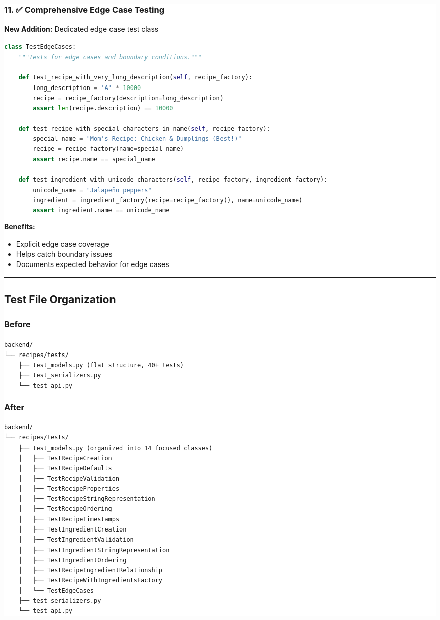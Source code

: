 ### 11. ✅ Comprehensive Edge Case Testing

**New Addition:** Dedicated edge case test class

```python
class TestEdgeCases:
    """Tests for edge cases and boundary conditions."""

    def test_recipe_with_very_long_description(self, recipe_factory):
        long_description = 'A' * 10000
        recipe = recipe_factory(description=long_description)
        assert len(recipe.description) == 10000

    def test_recipe_with_special_characters_in_name(self, recipe_factory):
        special_name = "Mom's Recipe: Chicken & Dumplings (Best!)"
        recipe = recipe_factory(name=special_name)
        assert recipe.name == special_name

    def test_ingredient_with_unicode_characters(self, recipe_factory, ingredient_factory):
        unicode_name = "Jalapeño peppers"
        ingredient = ingredient_factory(recipe=recipe_factory(), name=unicode_name)
        assert ingredient.name == unicode_name
```

**Benefits:**
- Explicit edge case coverage
- Helps catch boundary issues
- Documents expected behavior for edge cases

---

## Test File Organization

### Before
```
backend/
└── recipes/tests/
    ├── test_models.py (flat structure, 40+ tests)
    ├── test_serializers.py
    └── test_api.py
```

### After
```
backend/
└── recipes/tests/
    ├── test_models.py (organized into 14 focused classes)
    │   ├── TestRecipeCreation
    │   ├── TestRecipeDefaults
    │   ├── TestRecipeValidation
    │   ├── TestRecipeProperties
    │   ├── TestRecipeStringRepresentation
    │   ├── TestRecipeOrdering
    │   ├── TestRecipeTimestamps
    │   ├── TestIngredientCreation
    │   ├── TestIngredientValidation
    │   ├── TestIngredientStringRepresentation
    │   ├── TestIngredientOrdering
    │   ├── TestRecipeIngredientRelationship
    │   ├── TestRecipeWithIngredientsFactory
    │   └── TestEdgeCases
    ├── test_serializers.py
    └── test_api.py
```
